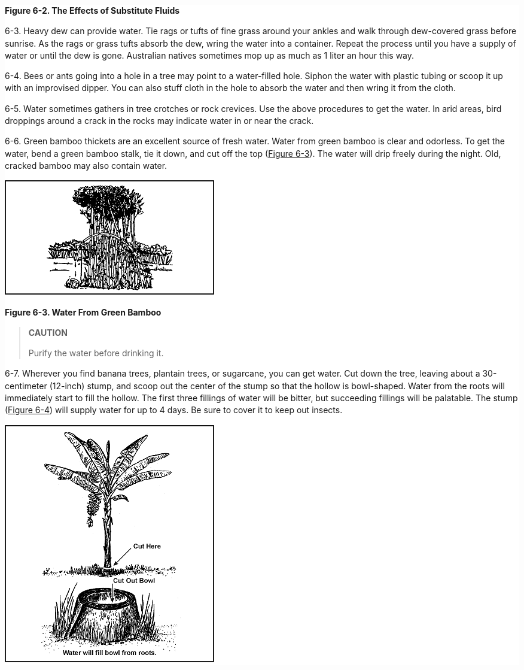 **Figure 6-2\. The Effects of Substitute Fluids**

6-3\. Heavy dew can provide water. Tie rags or tufts of fine grass around your ankles and walk through dew-covered grass before sunrise. As the rags or grass tufts absorb the dew, wring the water into a container. Repeat the process until you have a supply of water or until the dew is gone. Australian natives sometimes mop up as much as 1 liter an hour this way.

6-4\. Bees or ants going into a hole in a tree may point to a water-filled hole. Siphon the water with plastic tubing or scoop it up with an improvised dipper. You can also stuff cloth in the hole to absorb the water and then wring it from the cloth.

6-5\. Water sometimes gathers in tree crotches or rock crevices. Use the above procedures to get the water. In arid areas, bird droppings around a crack in the rocks may indicate water in or near the crack.

6-6\. Green bamboo thickets are an excellent source of fresh water. Water from green bamboo is clear and odorless. To get the water, bend a green bamboo stalk, tie it down, and cut off the top ([Figure 6-3](#fig6-3)). The water will drip freely during the night. Old, cracked bamboo may also contain water.

<a name="fig6-3"></a>![Figure 6-3\. Water From Green Bamboo](fig06-03.png)

**Figure 6-3\. Water From Green Bamboo**

> **CAUTION**
> 
> Purify the water before drinking it.

6-7\. Wherever you find banana trees, plantain trees, or sugarcane, you can get water. Cut down the tree, leaving about a 30-centimeter (12-inch) stump, and scoop out the center of the stump so that the hollow is bowl-shaped. Water from the roots will immediately start to fill the hollow. The first three fillings of water will be bitter, but succeeding fillings will be palatable. The stump ([Figure 6-4](#fig6-4)) will supply water for up to 4 days. Be sure to cover it to keep out insects.

<a name="fig6-4"></a>![Figure 6-4\. Water From Plantain or Banana Tree Stump](fig06-04.png)
